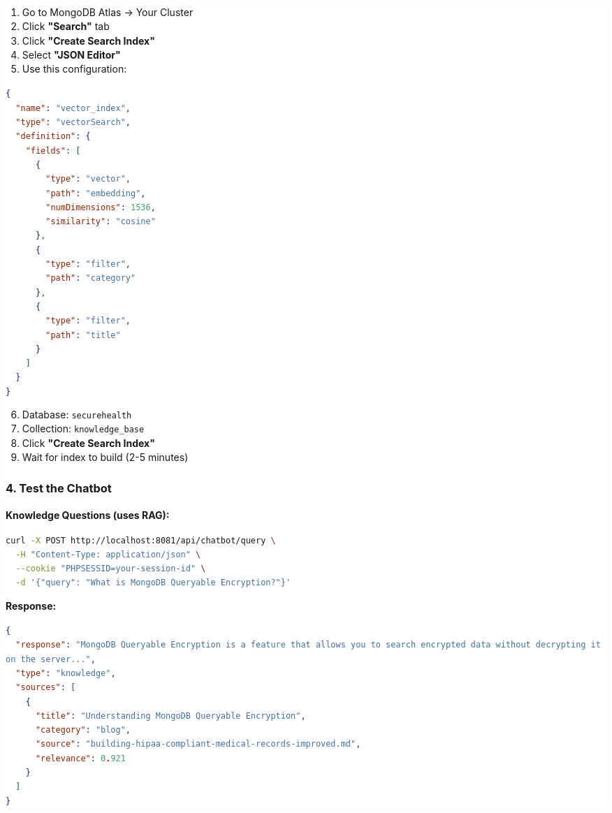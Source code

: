 1. Go to MongoDB Atlas → Your Cluster
2. Click **"Search"** tab
3. Click **"Create Search Index"**
4. Select **"JSON Editor"**
5. Use this configuration:

```json
{
  "name": "vector_index",
  "type": "vectorSearch",
  "definition": {
    "fields": [
      {
        "type": "vector",
        "path": "embedding",
        "numDimensions": 1536,
        "similarity": "cosine"
      },
      {
        "type": "filter",
        "path": "category"
      },
      {
        "type": "filter",
        "path": "title"
      }
    ]
  }
}
```

6. Database: `securehealth`
7. Collection: `knowledge_base`
8. Click **"Create Search Index"**
9. Wait for index to build (2-5 minutes)

### 4. Test the Chatbot

**Knowledge Questions (uses RAG):**

```bash
curl -X POST http://localhost:8081/api/chatbot/query \
  -H "Content-Type: application/json" \
  --cookie "PHPSESSID=your-session-id" \
  -d '{"query": "What is MongoDB Queryable Encryption?"}'
```

**Response:**
```json
{
  "response": "MongoDB Queryable Encryption is a feature that allows you to search encrypted data without decrypting it on the server...",
  "type": "knowledge",
  "sources": [
    {
      "title": "Understanding MongoDB Queryable Encryption",
      "category": "blog",
      "source": "building-hipaa-compliant-medical-records-improved.md",
      "relevance": 0.921
    }
  ]
}
```

